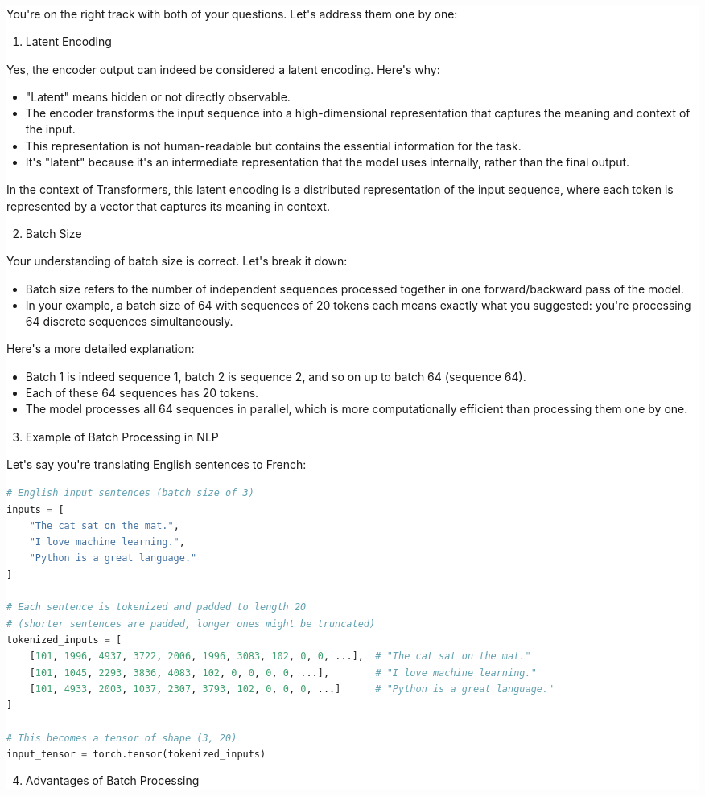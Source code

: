 You're on the right track with both of your questions. Let's address them one by one:

1. Latent Encoding

Yes, the encoder output can indeed be considered a latent encoding. Here's why:

- "Latent" means hidden or not directly observable.
- The encoder transforms the input sequence into a high-dimensional representation that captures the meaning and context of the input.
- This representation is not human-readable but contains the essential information for the task.
- It's "latent" because it's an intermediate representation that the model uses internally, rather than the final output.

In the context of Transformers, this latent encoding is a distributed representation of the input sequence, where each token is represented by a vector that captures its meaning in context.

2. Batch Size

Your understanding of batch size is correct. Let's break it down:

- Batch size refers to the number of independent sequences processed together in one forward/backward pass of the model.
- In your example, a batch size of 64 with sequences of 20 tokens each means exactly what you suggested: you're processing 64 discrete sequences simultaneously.

Here's a more detailed explanation:

- Batch 1 is indeed sequence 1, batch 2 is sequence 2, and so on up to batch 64 (sequence 64).
- Each of these 64 sequences has 20 tokens.
- The model processes all 64 sequences in parallel, which is more computationally efficient than processing them one by one.

3. Example of Batch Processing in NLP

Let's say you're translating English sentences to French:

```python
# English input sentences (batch size of 3)
inputs = [
    "The cat sat on the mat.",
    "I love machine learning.",
    "Python is a great language."
]

# Each sentence is tokenized and padded to length 20
# (shorter sentences are padded, longer ones might be truncated)
tokenized_inputs = [
    [101, 1996, 4937, 3722, 2006, 1996, 3083, 102, 0, 0, ...],  # "The cat sat on the mat."
    [101, 1045, 2293, 3836, 4083, 102, 0, 0, 0, 0, ...],        # "I love machine learning."
    [101, 4933, 2003, 1037, 2307, 3793, 102, 0, 0, 0, ...]      # "Python is a great language."
]

# This becomes a tensor of shape (3, 20)
input_tensor = torch.tensor(tokenized_inputs)
```

4. Advantages of Batch Processing
